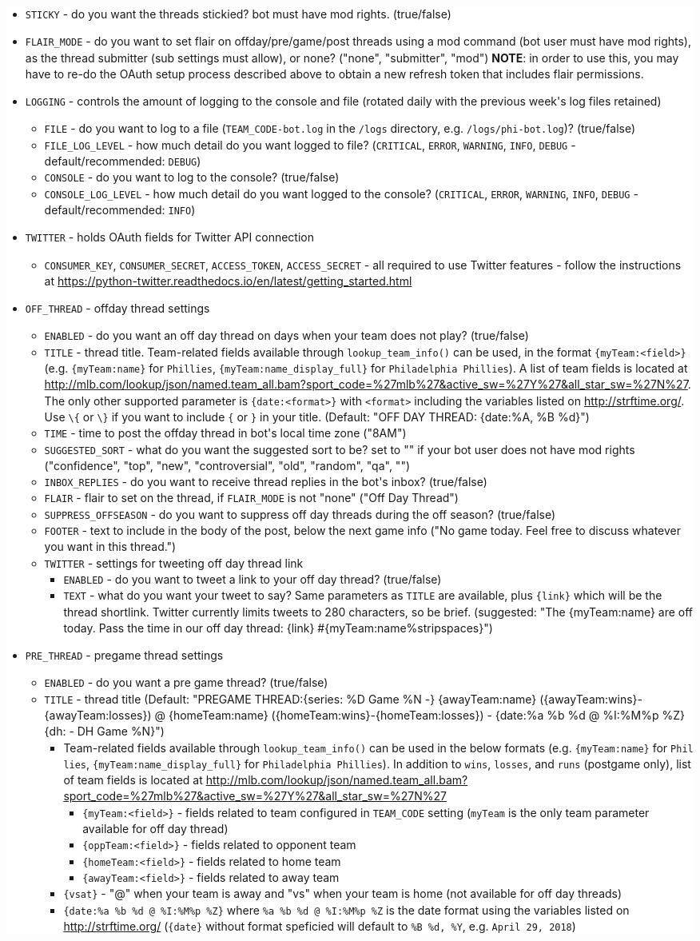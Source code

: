 * `STICKY` - do you want the threads stickied? bot must have mod rights. (true/false)

* `FLAIR_MODE` - do you want to set flair on offday/pre/game/post threads using a mod command (bot user must have mod rights), as the thread submitter (sub settings must allow), or none? ("none", "submitter", "mod") **NOTE**: in order to use this, you may have to re-do the OAuth setup process described above to obtain a new refresh token that includes flair permissions.

* `LOGGING` - controls the amount of logging to the console and file (rotated daily with the previous week's log files retained)
	* `FILE` - do you want to log to a file (`TEAM_CODE-bot.log` in the `/logs` directory, e.g. `/logs/phi-bot.log`)? (true/false)
	* `FILE_LOG_LEVEL` - how much detail do you want logged to file? (`CRITICAL`, `ERROR`, `WARNING`, `INFO`, `DEBUG` - default/recommended: `DEBUG`)
	* `CONSOLE` - do you want to log to the console? (true/false)
	* `CONSOLE_LOG_LEVEL` - how much detail do you want logged to the console? (`CRITICAL`, `ERROR`, `WARNING`, `INFO`, `DEBUG` - default/recommended: `INFO`)

* `TWITTER` - holds OAuth fields for Twitter API connection
	* `CONSUMER_KEY`, `CONSUMER_SECRET`, `ACCESS_TOKEN`, `ACCESS_SECRET` - all required to use Twitter features - follow the instructions at https://python-twitter.readthedocs.io/en/latest/getting_started.html

* `OFF_THREAD` - offday thread settings
	* `ENABLED` - do you want an off day thread on days when your team does not play? (true/false)
	* `TITLE` - thread title. Team-related fields available through `lookup_team_info()` can be used, in the format `{myTeam:<field>}` (e.g. `{myTeam:name}` for `Phillies`, `{myTeam:name_display_full}` for `Philadelphia Phillies`). A list of team fields is located at http://mlb.com/lookup/json/named.team_all.bam?sport_code=%27mlb%27&active_sw=%27Y%27&all_star_sw=%27N%27. The only other supported parameter is `{date:<format>}` with `<format>` including the variables listed on http://strftime.org/. Use `\{` or `\}` if you want to include `{` or `}` in your title. (Default: "OFF DAY THREAD: {date:%A, %B %d}")
	* `TIME` - time to post the offday thread in bot's local time zone ("8AM")
	* `SUGGESTED_SORT` - what do you want the suggested sort to be? set to "" if your bot user does not have mod rights ("confidence", "top", "new", "controversial", "old", "random", "qa", "")
	* `INBOX_REPLIES` - do you want to receive thread replies in the bot's inbox? (true/false)
	* `FLAIR` - flair to set on the thread, if `FLAIR_MODE` is not "none" ("Off Day Thread")
	* `SUPPRESS_OFFSEASON` - do you want to suppress off day threads during the off season? (true/false)
	* `FOOTER` - text to include in the body of the post, below the next game info ("No game today. Feel free to discuss whatever you want in this thread.")
	* `TWITTER` - settings for tweeting off day thread link
		* `ENABLED` - do you want to tweet a link to your off day thread? (true/false)
		* `TEXT` - what do you want your tweet to say? Same parameters as `TITLE` are available, plus `{link}` which will be the thread shortlink. Twitter currently limits tweets to 280 characters, so be brief. (suggested: "The {myTeam:name} are off today. Pass the time in our off day thread: {link} #{myTeam:name%stripspaces}")

* `PRE_THREAD` - pregame thread settings
	* `ENABLED` - do you want a pre game thread? (true/false)
	* `TITLE` - thread title (Default: "PREGAME THREAD:{series: %D Game %N -} {awayTeam:name} ({awayTeam:wins}-{awayTeam:losses}) @ {homeTeam:name} ({homeTeam:wins}-{homeTeam:losses}) - {date:%a %b %d @ %I:%M%p %Z}{dh: - DH Game %N}")
		* Team-related fields available through `lookup_team_info()` can be used in the below formats (e.g. `{myTeam:name}` for `Phillies`, `{myTeam:name_display_full}` for `Philadelphia Phillies`). In addition to `wins`, `losses`, and `runs` (postgame only), list of team fields is located at http://mlb.com/lookup/json/named.team_all.bam?sport_code=%27mlb%27&active_sw=%27Y%27&all_star_sw=%27N%27
			* `{myTeam:<field>}` - fields related to team configured in `TEAM_CODE` setting (`myTeam` is the only team parameter available for off day thread)
			* `{oppTeam:<field>}` - fields related to opponent team
			* `{homeTeam:<field>}` - fields related to home team
			* `{awayTeam:<field>}` - fields related to away team
		* `{vsat}` - "@" when your team is away and "vs" when your team is home (not available for off day threads)
		* `{date:%a %b %d @ %I:%M%p %Z}` where `%a %b %d @ %I:%M%p %Z` is the date format using the variables listed on http://strftime.org/ (`{date}` without format speficied will default to `%B %d, %Y`, e.g. `April 29, 2018`)